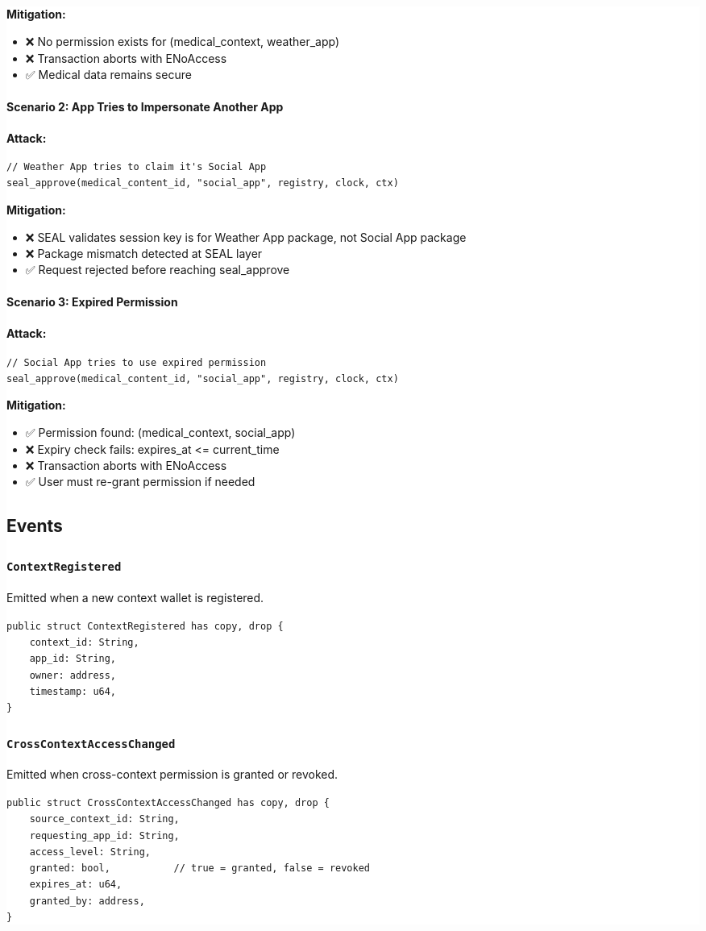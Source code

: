 **Mitigation:**
- ❌ No permission exists for (medical_context, weather_app)
- ❌ Transaction aborts with ENoAccess
- ✅ Medical data remains secure

#### Scenario 2: App Tries to Impersonate Another App

**Attack:**
```move
// Weather App tries to claim it's Social App
seal_approve(medical_content_id, "social_app", registry, clock, ctx)
```

**Mitigation:**
- ❌ SEAL validates session key is for Weather App package, not Social App package
- ❌ Package mismatch detected at SEAL layer
- ✅ Request rejected before reaching seal_approve

#### Scenario 3: Expired Permission

**Attack:**
```move
// Social App tries to use expired permission
seal_approve(medical_content_id, "social_app", registry, clock, ctx)
```

**Mitigation:**
- ✅ Permission found: (medical_context, social_app)
- ❌ Expiry check fails: expires_at <= current_time
- ❌ Transaction aborts with ENoAccess
- ✅ User must re-grant permission if needed

## Events

### `ContextRegistered`

Emitted when a new context wallet is registered.

```move
public struct ContextRegistered has copy, drop {
    context_id: String,
    app_id: String,
    owner: address,
    timestamp: u64,
}
```

### `CrossContextAccessChanged`

Emitted when cross-context permission is granted or revoked.

```move
public struct CrossContextAccessChanged has copy, drop {
    source_context_id: String,
    requesting_app_id: String,
    access_level: String,
    granted: bool,           // true = granted, false = revoked
    expires_at: u64,
    granted_by: address,
}
```
